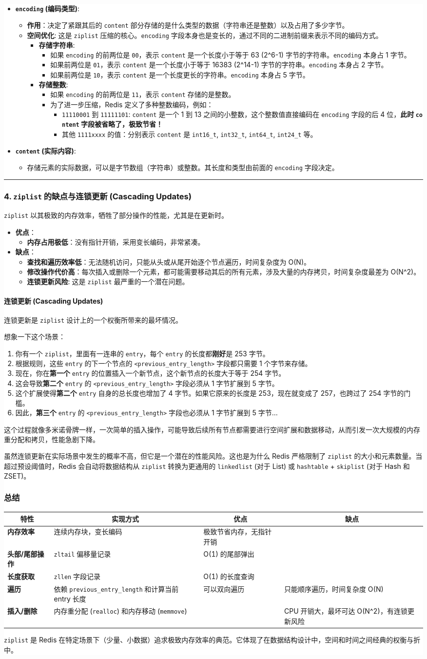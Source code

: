 *   **`encoding` (编码类型)**:
    *   **作用**：决定了紧跟其后的 `content` 部分存储的是什么类型的数据（字符串还是整数）以及占用了多少字节。
    *   **空间优化**: 这是 `ziplist` 压缩的核心。`encoding` 字段本身也是变长的，通过不同的二进制前缀来表示不同的编码方式。
        *   **存储字符串**:
            *   如果 `encoding` 的前两位是 `00`，表示 `content` 是一个长度小于等于 63 (2^6-1) 字节的字符串。`encoding` 本身占 1 字节。
            *   如果前两位是 `01`，表示 `content` 是一个长度小于等于 16383 (2^14-1) 字节的字符串。`encoding` 本身占 2 字节。
            *   如果前两位是 `10`，表示 `content` 是一个长度更长的字符串。`encoding` 本身占 5 字节。
        *   **存储整数**:
            *   如果 `encoding` 的前两位是 `11`，表示 `content` 存储的是整数。
            *   为了进一步压缩，Redis 定义了多种整数编码，例如：
                *   `11110001` 到 `11111101`: `content` 是一个 1 到 13 之间的小整数，这个整数值直接编码在 `encoding` 字段的后 4 位，**此时 `content` 字段被省略了，极致节省！**
                *   其他 `1111xxxx` 的值：分别表示 `content` 是 `int16_t`, `int32_t`, `int64_t`, `int24_t` 等。

*   **`content` (实际内容)**:
    *   存储元素的实际数据，可以是字节数组（字符串）或整数。其长度和类型由前面的 `encoding` 字段决定。

---

### 4. `ziplist` 的缺点与连锁更新 (Cascading Updates)

`ziplist` 以其极致的内存效率，牺牲了部分操作的性能，尤其是在更新时。

*   **优点**：
    *   **内存占用极低**：没有指针开销，采用变长编码，非常紧凑。
*   **缺点**：
    *   **查找和遍历效率低**：无法随机访问，只能从头或从尾开始逐个节点遍历，时间复杂度为 O(N)。
    *   **修改操作代价高**：每次插入或删除一个元素，都可能需要移动其后的所有元素，涉及大量的内存拷贝，时间复杂度最差为 O(N^2)。
    *   **连锁更新风险**: 这是 `ziplist` 最严重的一个潜在问题。

#### **连锁更新 (Cascading Updates)**

连锁更新是 `ziplist` 设计上的一个权衡所带来的最坏情况。

想象一下这个场景：
1.  你有一个 `ziplist`，里面有一连串的 `entry`，每个 `entry` 的长度都**刚好**是 253 字节。
2.  根据规则，这些 `entry` 的下一个节点的 `<previous_entry_length>` 字段都只需要 1 个字节来存储。
3.  现在，你在**第一个** `entry` 的位置插入一个新节点，这个新节点的长度大于等于 254 字节。
4.  这会导致**第二个** `entry` 的 `<previous_entry_length>` 字段必须从 1 字节扩展到 5 字节。
5.  这个扩展使得**第二个** `entry` 自身的总长度也增加了 4 字节。如果它原来的长度是 253，现在就变成了 257，也跨过了 254 字节的门槛。
6.  因此，**第三个** `entry` 的 `<previous_entry_length>` 字段也必须从 1 字节扩展到 5 字节...

这个过程就像多米诺骨牌一样，一次简单的插入操作，可能导致后续所有节点都需要进行空间扩展和数据移动，从而引发一次大规模的内存重分配和拷贝，性能急剧下降。

虽然连锁更新在实际场景中发生的概率不高，但它是一个潜在的性能风险。这也是为什么 Redis 严格限制了 `ziplist` 的大小和元素数量。当超过预设阈值时，Redis 会自动将数据结构从 `ziplist` 转换为更通用的 `linkedlist` (对于 List) 或 `hashtable` + `skiplist` (对于 Hash 和 ZSET)。

### 总结

| 特性 | 实现方式 | 优点 | 缺点 |
| --- | --- | --- | --- |
| **内存效率** | 连续内存块，变长编码 | 极致节省内存，无指针开销 |  |
| **头部/尾部操作** | `zltail` 偏移量记录 | O(1) 的尾部弹出 |  |
| **长度获取** | `zllen` 字段记录 | O(1) 的长度查询 | |
| **遍历** | 依赖 `previous_entry_length` 和计算当前 entry 长度 | 可以双向遍历 | 只能顺序遍历，时间复杂度 O(N) |
| **插入/删除** | 内存重分配 (`realloc`) 和内存移动 (`memmove`) |  | CPU 开销大，最坏可达 O(N^2)，有连锁更新风险 |

`ziplist` 是 Redis 在特定场景下（少量、小数据）追求极致内存效率的典范。它体现了在数据结构设计中，空间和时间之间经典的权衡与折中。
